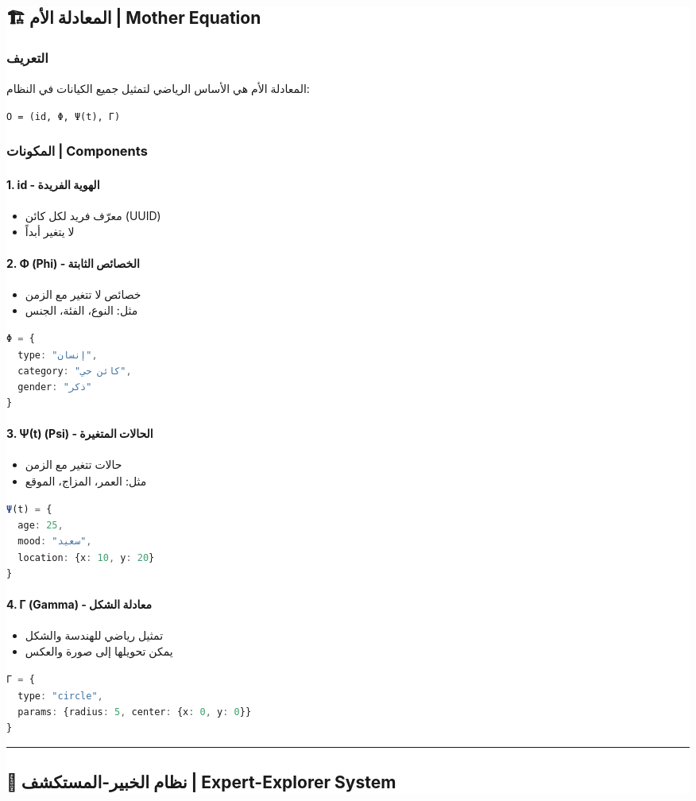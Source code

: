 
## 🏗️ المعادلة الأم | Mother Equation

### التعريف

المعادلة الأم هي الأساس الرياضي لتمثيل جميع الكيانات في النظام:

```
O = (id, Φ, Ψ(t), Γ)
```

### المكونات | Components

#### 1. **id** - الهوية الفريدة
- معرّف فريد لكل كائن (UUID)
- لا يتغير أبداً

#### 2. **Φ (Phi)** - الخصائص الثابتة
- خصائص لا تتغير مع الزمن
- مثل: النوع، الفئة، الجنس

```typescript
Φ = {
  type: "إنسان",
  category: "كائن حي",
  gender: "ذكر"
}
```

#### 3. **Ψ(t) (Psi)** - الحالات المتغيرة
- حالات تتغير مع الزمن
- مثل: العمر، المزاج، الموقع

```typescript
Ψ(t) = {
  age: 25,
  mood: "سعيد",
  location: {x: 10, y: 20}
}
```

#### 4. **Γ (Gamma)** - معادلة الشكل
- تمثيل رياضي للهندسة والشكل
- يمكن تحويلها إلى صورة والعكس

```typescript
Γ = {
  type: "circle",
  params: {radius: 5, center: {x: 0, y: 0}}
}
```

---

## 🧠 نظام الخبير-المستكشف | Expert-Explorer System
